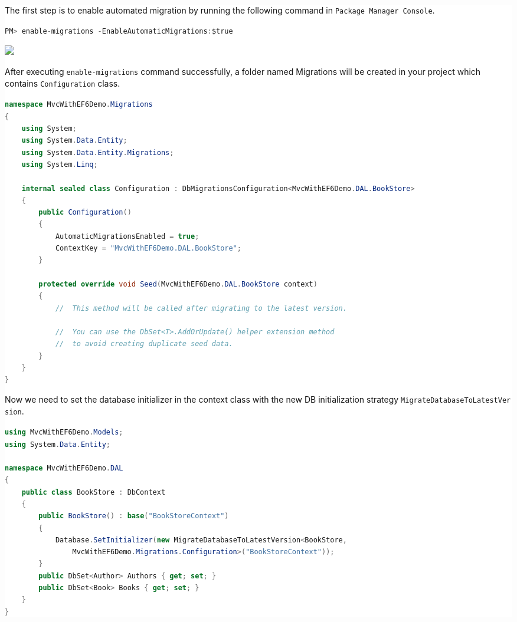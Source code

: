 The first step is to enable automated migration by running the following command in `Package Manager Console`.

```csharp
PM> enable-migrations -EnableAutomaticMigrations:$true
```

<img src="https://raw.githubusercontent.com/zzzprojects/learn-orm/master/tutorials/mvc-with-entity-framework-6/images/code-first-migration-1.png">

After executing `enable-migrations` command successfully, a folder named Migrations will be created in your project which contains `Configuration` class.

```csharp
namespace MvcWithEF6Demo.Migrations
{
    using System;
    using System.Data.Entity;
    using System.Data.Entity.Migrations;
    using System.Linq;

    internal sealed class Configuration : DbMigrationsConfiguration<MvcWithEF6Demo.DAL.BookStore>
    {
        public Configuration()
        {
            AutomaticMigrationsEnabled = true;
            ContextKey = "MvcWithEF6Demo.DAL.BookStore";
        }

        protected override void Seed(MvcWithEF6Demo.DAL.BookStore context)
        {
            //  This method will be called after migrating to the latest version.

            //  You can use the DbSet<T>.AddOrUpdate() helper extension method 
            //  to avoid creating duplicate seed data.
        }
    }
}

``` 

Now we need to set the database initializer in the context class with the new DB initialization strategy `MigrateDatabaseToLatestVersion`.

```csharp
using MvcWithEF6Demo.Models;
using System.Data.Entity;

namespace MvcWithEF6Demo.DAL
{
    public class BookStore : DbContext
    {
        public BookStore() : base("BookStoreContext")
        {
            Database.SetInitializer(new MigrateDatabaseToLatestVersion<BookStore,
                MvcWithEF6Demo.Migrations.Configuration>("BookStoreContext"));
        }
        public DbSet<Author> Authors { get; set; }
        public DbSet<Book> Books { get; set; }
    }
}
```
